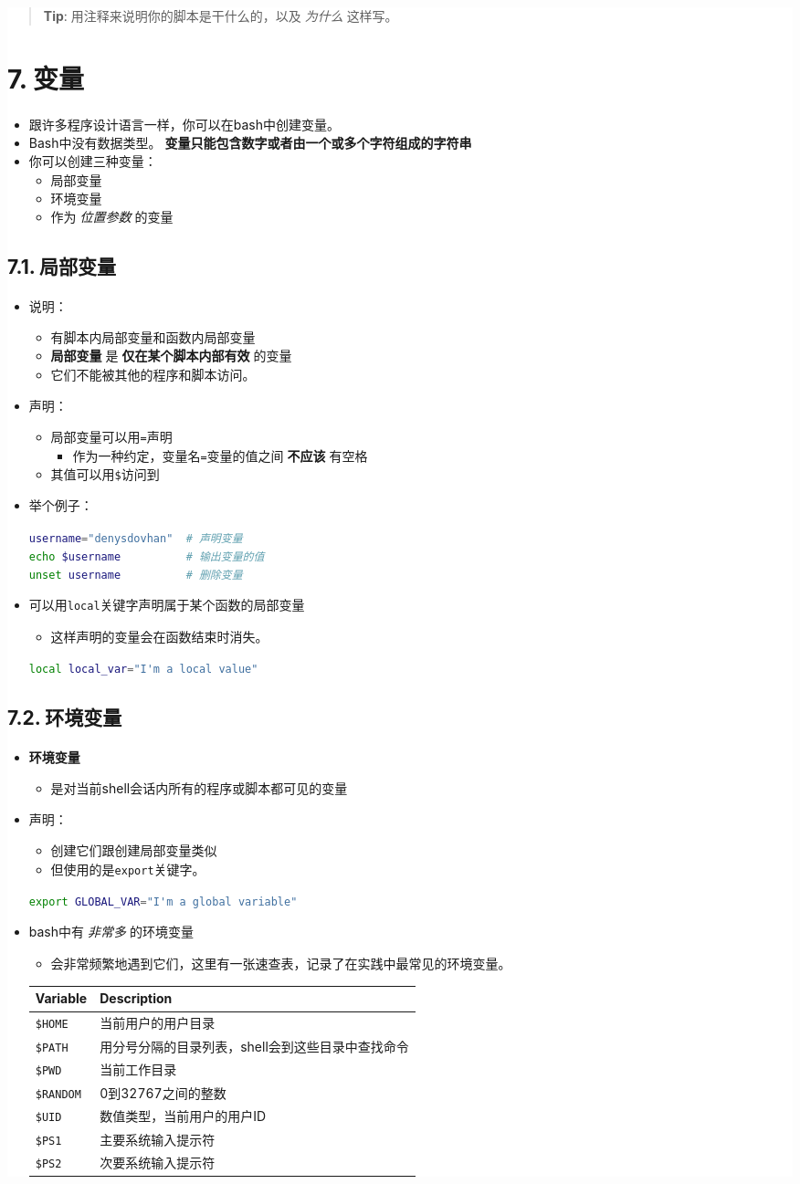 > **Tip**: 用注释来说明你的脚本是干什么的，以及 _为什么_ 这样写。

# 7. 变量

- 跟许多程序设计语言一样，你可以在bash中创建变量。
- Bash中没有数据类型。  **变量只能包含数字或者由一个或多个字符组成的字符串**
- 你可以创建三种变量：
  - 局部变量
  - 环境变量
  - 作为 _位置参数_ 的变量

## 7.1. 局部变量

- 说明：
  - 有脚本内局部变量和函数内局部变量
  - **局部变量** 是 **仅在某个脚本内部有效** 的变量
  - 它们不能被其他的程序和脚本访问。

- 声明：
  - 局部变量可以用`=`声明
    - 作为一种约定，变量名`=`变量的值之间 **不应该** 有空格
  - 其值可以用`$`访问到

- 举个例子：

  ```bash
  username="denysdovhan"  # 声明变量
  echo $username          # 输出变量的值
  unset username          # 删除变量
  ```

- 可以用`local`关键字声明属于某个函数的局部变量
  - 这样声明的变量会在函数结束时消失。

  ```bash
  local local_var="I'm a local value"
  ```

## 7.2. 环境变量

- **环境变量**
  - 是对当前shell会话内所有的程序或脚本都可见的变量
- 声明：
  - 创建它们跟创建局部变量类似
  - 但使用的是`export`关键字。

  ```bash
  export GLOBAL_VAR="I'm a global variable"
  ```

- bash中有 _非常多_ 的环境变量
  - 会非常频繁地遇到它们，这里有一张速查表，记录了在实践中最常见的环境变量。

  | Variable     | Description                                                   |
  | :----------- | :------------------------------------------------------------ |
  | `$HOME`      | 当前用户的用户目录                                              |
  | `$PATH`      | 用分号分隔的目录列表，shell会到这些目录中查找命令                 |
  | `$PWD`       | 当前工作目录                                                   |
  | `$RANDOM`    | 0到32767之间的整数                                             |
  | `$UID`       | 数值类型，当前用户的用户ID                                      |
  | `$PS1`       | 主要系统输入提示符                                              |
  | `$PS2`       | 次要系统输入提示符                                              |
